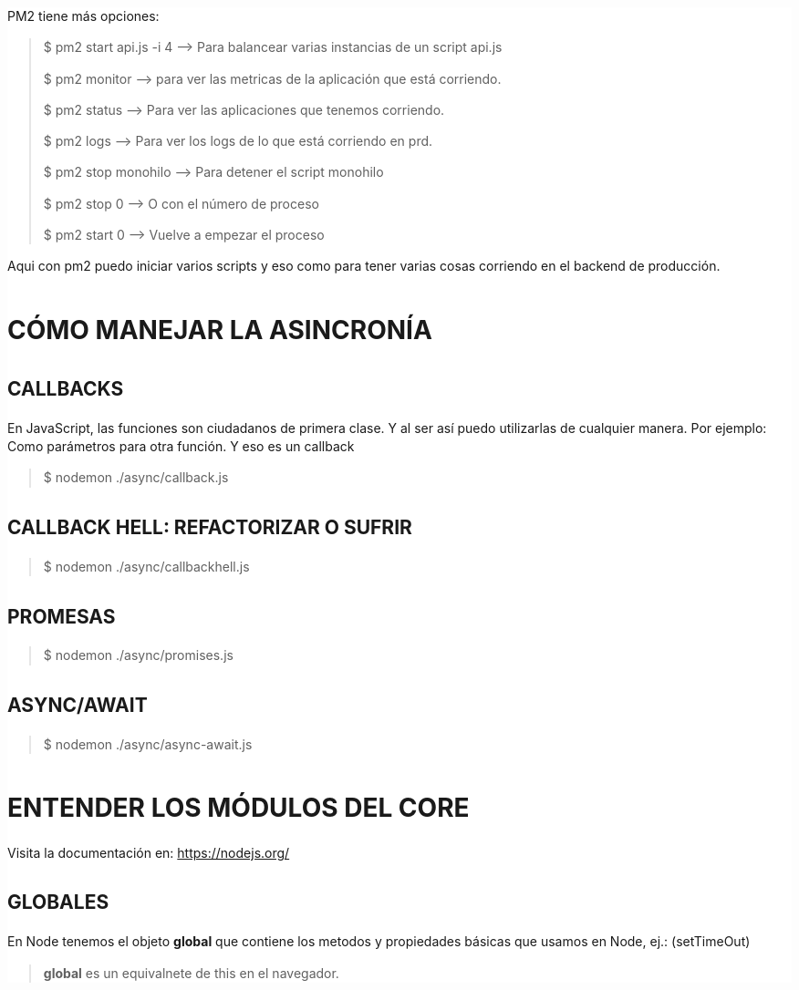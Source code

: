 PM2 tiene más opciones:
> $ pm2 start api.js -i 4 --> Para balancear varias instancias de un script api.js
>
> $ pm2 monitor --> para ver las metricas de la aplicación que está corriendo.
>
> $ pm2 status --> Para ver las aplicaciones que tenemos corriendo.
>
> $ pm2 logs --> Para ver los logs de lo que está corriendo en prd.
>
> $ pm2 stop monohilo --> Para detener el script monohilo
>
> $ pm2 stop 0 --> O con el número de proceso
>
> $ pm2 start 0 --> Vuelve a empezar el proceso

Aqui con pm2 puedo iniciar varios scripts y eso como para tener varias cosas corriendo en el backend de producción.

# CÓMO MANEJAR LA ASINCRONÍA

## CALLBACKS

En JavaScript, las funciones son ciudadanos de primera clase. Y al ser así puedo utilizarlas de cualquier manera. Por ejemplo: Como parámetros para otra función. Y eso es un callback

> $ nodemon ./async/callback.js

## CALLBACK HELL: REFACTORIZAR O SUFRIR

> $ nodemon ./async/callbackhell.js

## PROMESAS

> $ nodemon ./async/promises.js

## ASYNC/AWAIT

> $ nodemon ./async/async-await.js

# ENTENDER LOS MÓDULOS DEL CORE

Visita la documentación en: https://nodejs.org/

## GLOBALES

En Node tenemos el objeto **global** que contiene los metodos y propiedades básicas que usamos en Node, ej.: (setTimeOut)

> **global** es un equivalnete de this en el navegador.

